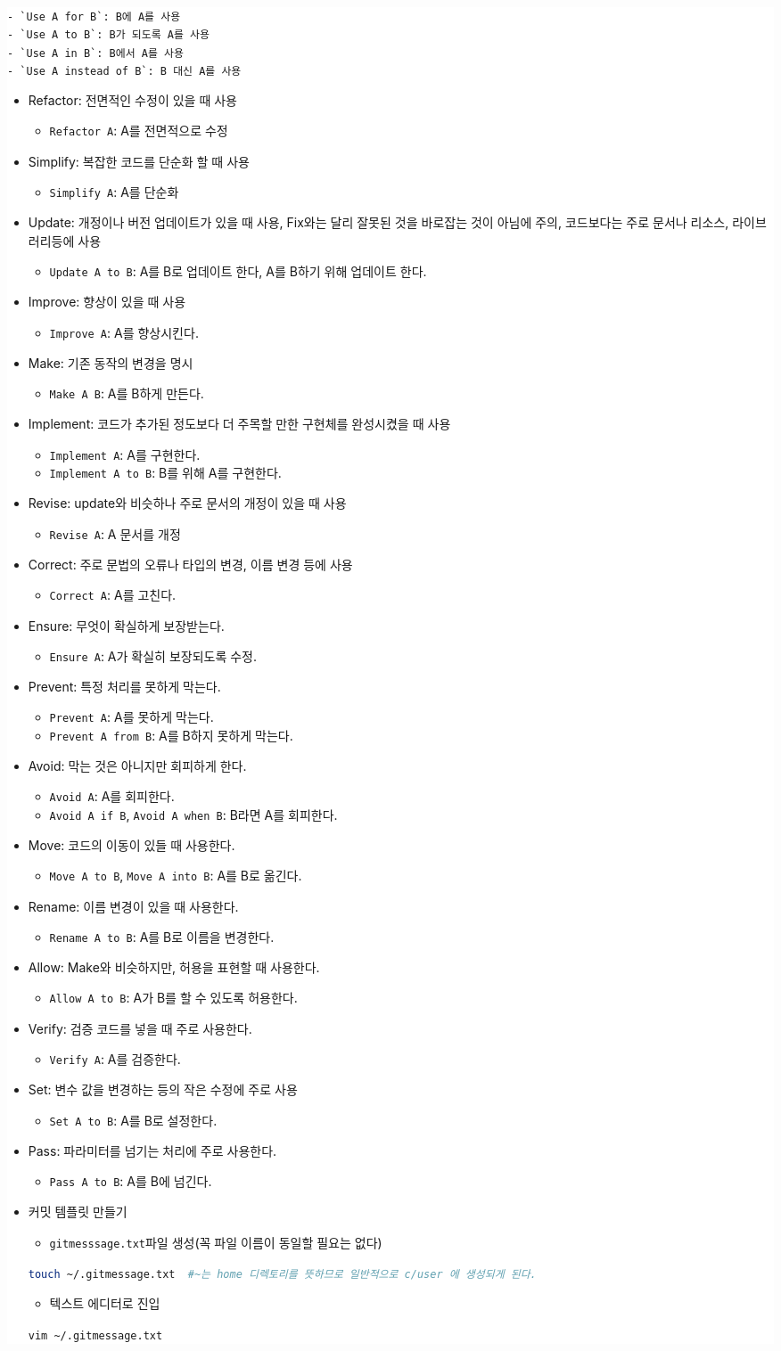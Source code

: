     - `Use A for B`: B에 A를 사용
    - `Use A to B`: B가 되도록 A를 사용
    - `Use A in B`: B에서 A를 사용
    - `Use A instead of B`: B 대신 A를 사용
  - Refactor: 전면적인 수정이 있을 때 사용
    - `Refactor A`: A를 전면적으로 수정
  - Simplify: 복잡한 코드를 단순화 할 때 사용
    - `Simplify A`: A를 단순화
  - Update: 개정이나 버전 업데이트가 있을 때 사용, Fix와는 달리 잘못된 것을 바로잡는 것이 아님에 주의, 코드보다는 주로 문서나 리소스, 라이브러리등에 사용
    - `Update A to B`: A를 B로 업데이트 한다, A를 B하기 위해 업데이트 한다.
  - Improve: 향상이 있을 때 사용
    - `Improve A`: A를 향상시킨다.
  - Make: 기존 동작의 변경을 명시
    - `Make A B`: A를 B하게 만든다.
  - Implement: 코드가 추가된 정도보다 더 주목할 만한 구현체를 완성시켰을 때 사용
    - `Implement A`: A를 구현한다.
    - `Implement A to B`: B를 위해 A를 구현한다.
  - Revise: update와 비슷하나 주로 문서의 개정이 있을 때 사용
    - `Revise A`: A 문서를 개정
  - Correct: 주로 문법의 오류나 타입의 변경, 이름 변경 등에 사용
    - `Correct A`: A를 고친다.
  - Ensure: 무엇이 확실하게 보장받는다.
    - `Ensure A`: A가 확실히 보장되도록 수정.
  - Prevent: 특정 처리를 못하게 막는다.
    - `Prevent A`: A를 못하게 막는다.
    - `Prevent A from B`: A를 B하지 못하게 막는다.
  - Avoid: 막는 것은 아니지만 회피하게 한다.
    - `Avoid A`: A를 회피한다.
    - `Avoid A if B`, `Avoid A when B`: B라면 A를 회피한다.
  - Move: 코드의 이동이 있들 때 사용한다.
    - `Move A to B`, `Move A into B`: A를 B로 옮긴다.
  - Rename: 이름 변경이 있을 때 사용한다.
    - `Rename A to B`: A를 B로 이름을 변경한다.
  - Allow: Make와 비슷하지만, 허용을 표현할 때 사용한다.
    - `Allow A to B`: A가 B를 할 수 있도록 허용한다.
  - Verify: 검증 코드를 넣을 때 주로 사용한다.
    - `Verify A`: A를 검증한다.
  - Set: 변수 값을 변경하는 등의 작은 수정에 주로 사용
    - `Set A to B`: A를 B로 설정한다.
  - Pass: 파라미터를 넘기는 처리에 주로 사용한다.
    - `Pass A to B`: A를 B에 넘긴다.



- 커밋 템플릿 만들기

  - `gitmesssage.txt`파일 생성(꼭 파일 이름이 동일할 필요는 없다)

  ```bash
  touch ~/.gitmessage.txt  #~는 home 디렉토리를 뜻하므로 일반적으로 c/user 에 생성되게 된다.
  ```

  - 텍스트 에디터로 진입

  ```bash
  vim ~/.gitmessage.txt
  ```
